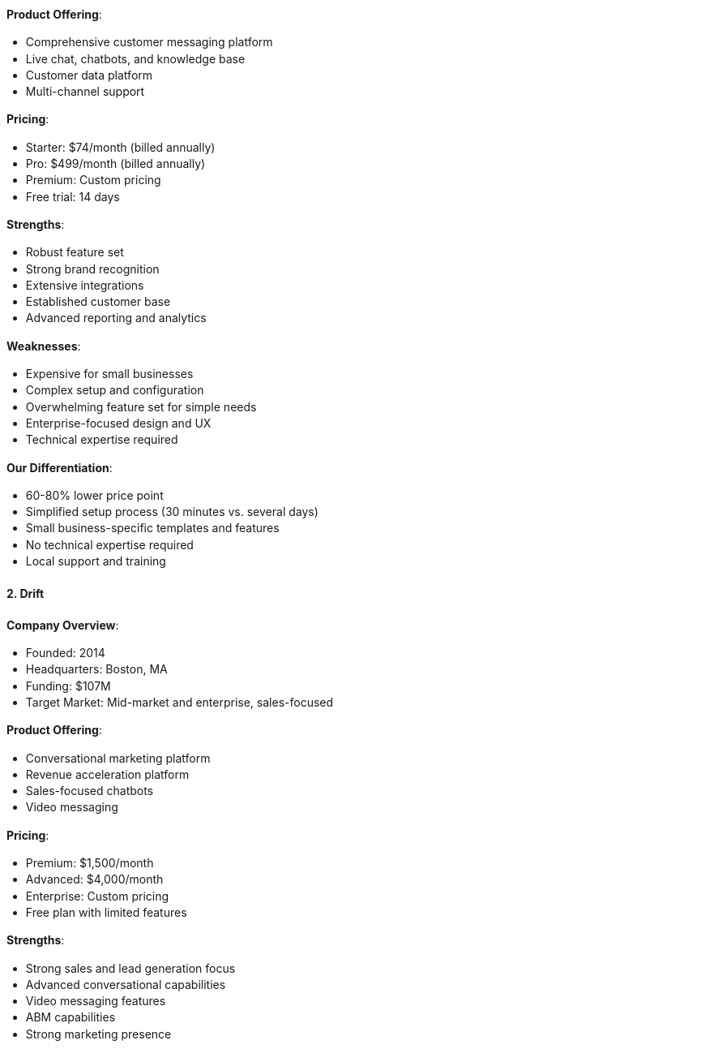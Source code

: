 **Product Offering**:
- Comprehensive customer messaging platform
- Live chat, chatbots, and knowledge base
- Customer data platform
- Multi-channel support

**Pricing**:
- Starter: $74/month (billed annually)
- Pro: $499/month (billed annually)
- Premium: Custom pricing
- Free trial: 14 days

**Strengths**:
- Robust feature set
- Strong brand recognition
- Extensive integrations
- Established customer base
- Advanced reporting and analytics

**Weaknesses**:
- Expensive for small businesses
- Complex setup and configuration
- Overwhelming feature set for simple needs
- Enterprise-focused design and UX
- Technical expertise required

**Our Differentiation**:
- 60-80% lower price point
- Simplified setup process (30 minutes vs. several days)
- Small business-specific templates and features
- No technical expertise required
- Local support and training

#### 2. Drift

**Company Overview**:
- Founded: 2014
- Headquarters: Boston, MA
- Funding: $107M
- Target Market: Mid-market and enterprise, sales-focused

**Product Offering**:
- Conversational marketing platform
- Revenue acceleration platform
- Sales-focused chatbots
- Video messaging

**Pricing**:
- Premium: $1,500/month
- Advanced: $4,000/month
- Enterprise: Custom pricing
- Free plan with limited features

**Strengths**:
- Strong sales and lead generation focus
- Advanced conversational capabilities
- Video messaging features
- ABM capabilities
- Strong marketing presence

